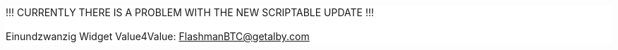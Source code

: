 !!! CURRENTLY THERE IS A PROBLEM WITH THE NEW SCRIPTABLE UPDATE !!!

Einundzwanzig Widget
Value4Value: FlashmanBTC@getalby.com
